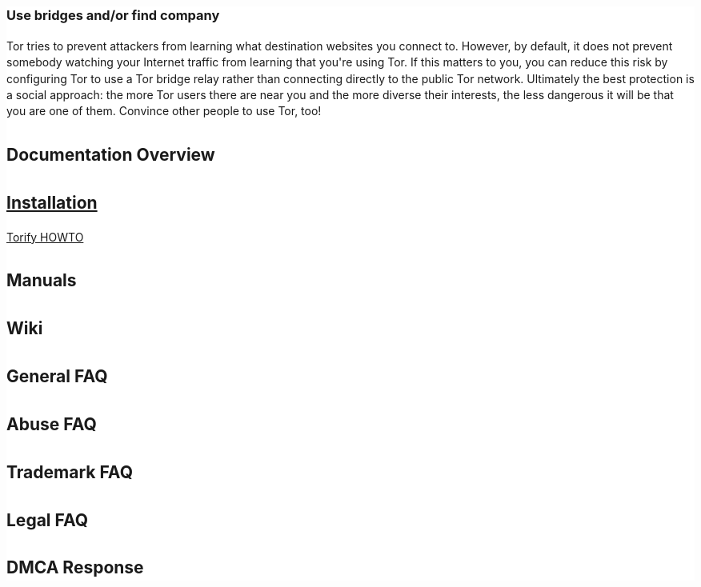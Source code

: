 ### Use bridges and/or find company
Tor tries to prevent attackers from learning what destination websites you connect to. However, by default, it does not prevent somebody watching your Internet traffic from learning that you're using Tor. If this matters to you, you can reduce this risk by configuring Tor to use a Tor bridge relay rather than connecting directly to the public Tor network. Ultimately the best protection is a social approach: the more Tor users there are near you and the more diverse their interests, the less dangerous it will be that you are one of them. Convince other people to use Tor, too!

## Documentation Overview

## [Installation](https://www.torproject.org/docs/tor-doc-windows.html.en)
[Torify HOWTO](https://trac.torproject.org/projects/tor/wiki/doc/TorifyHOWTO)

## Manuals

## Wiki

## General FAQ

## Abuse FAQ

## Trademark FAQ

## Legal FAQ

## DMCA Response